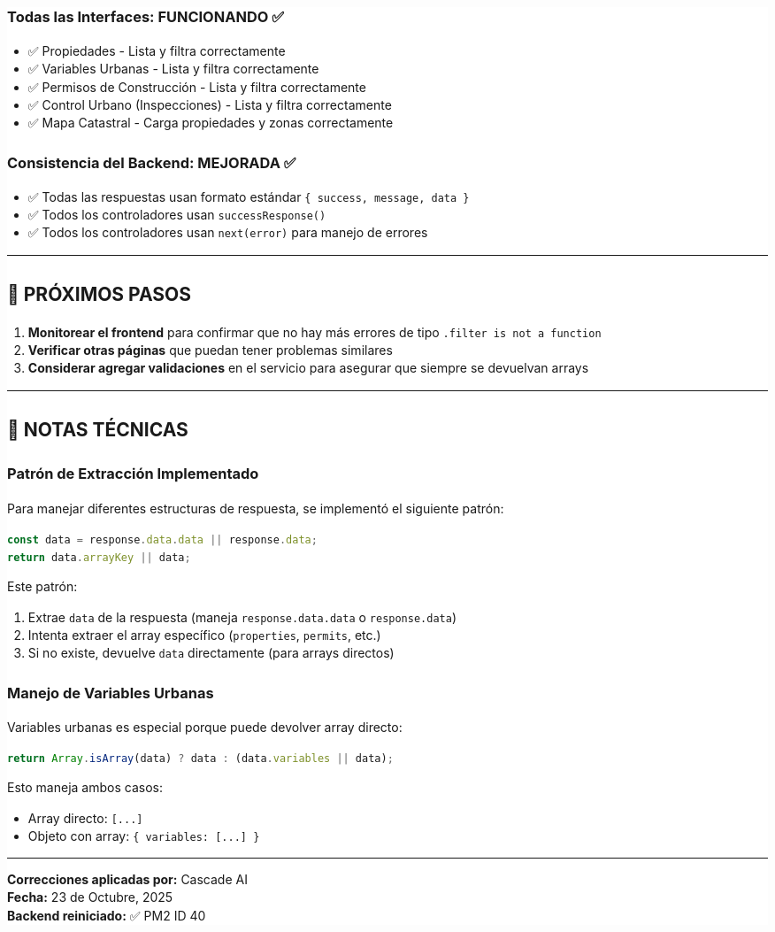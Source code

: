 ### Todas las Interfaces: FUNCIONANDO ✅
- ✅ Propiedades - Lista y filtra correctamente
- ✅ Variables Urbanas - Lista y filtra correctamente
- ✅ Permisos de Construcción - Lista y filtra correctamente
- ✅ Control Urbano (Inspecciones) - Lista y filtra correctamente
- ✅ Mapa Catastral - Carga propiedades y zonas correctamente

### Consistencia del Backend: MEJORADA ✅
- ✅ Todas las respuestas usan formato estándar `{ success, message, data }`
- ✅ Todos los controladores usan `successResponse()`
- ✅ Todos los controladores usan `next(error)` para manejo de errores

---

## 🚀 PRÓXIMOS PASOS

1. **Monitorear el frontend** para confirmar que no hay más errores de tipo `.filter is not a function`
2. **Verificar otras páginas** que puedan tener problemas similares
3. **Considerar agregar validaciones** en el servicio para asegurar que siempre se devuelvan arrays

---

## 📝 NOTAS TÉCNICAS

### Patrón de Extracción Implementado

Para manejar diferentes estructuras de respuesta, se implementó el siguiente patrón:

```javascript
const data = response.data.data || response.data;
return data.arrayKey || data;
```

Este patrón:
1. Extrae `data` de la respuesta (maneja `response.data.data` o `response.data`)
2. Intenta extraer el array específico (`properties`, `permits`, etc.)
3. Si no existe, devuelve `data` directamente (para arrays directos)

### Manejo de Variables Urbanas

Variables urbanas es especial porque puede devolver array directo:

```javascript
return Array.isArray(data) ? data : (data.variables || data);
```

Esto maneja ambos casos:
- Array directo: `[...]`
- Objeto con array: `{ variables: [...] }`

---

**Correcciones aplicadas por:** Cascade AI  
**Fecha:** 23 de Octubre, 2025  
**Backend reiniciado:** ✅ PM2 ID 40

